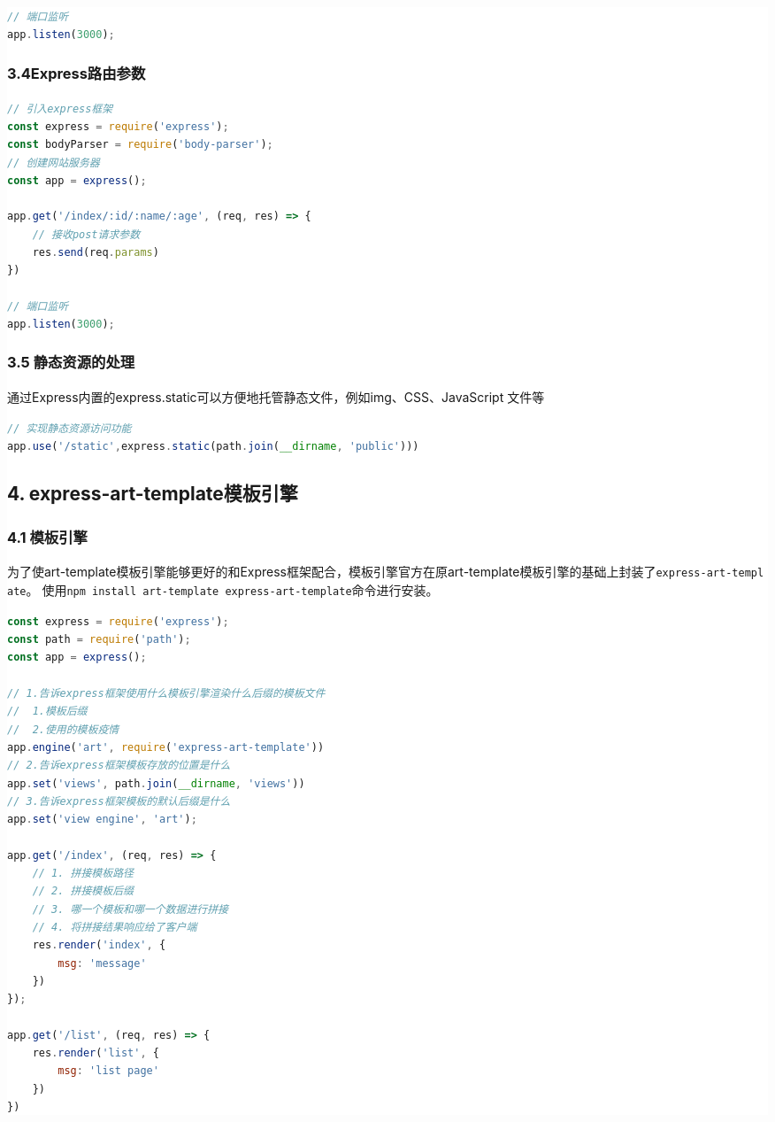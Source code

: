 ```js
// 端口监听
app.listen(3000);
```

### 3.4Express路由参数
```js
// 引入express框架
const express = require('express');
const bodyParser = require('body-parser');
// 创建网站服务器
const app = express();

app.get('/index/:id/:name/:age', (req, res) => {
	// 接收post请求参数
	res.send(req.params)
})

// 端口监听
app.listen(3000);
```

### 3.5 静态资源的处理
通过Express内置的express.static可以方便地托管静态文件，例如img、CSS、JavaScript 文件等
```js
// 实现静态资源访问功能
app.use('/static',express.static(path.join(__dirname, 'public')))
```

## 4.  express-art-template模板引擎

### 4.1 模板引擎
为了使art-template模板引擎能够更好的和Express框架配合，模板引擎官方在原art-template模板引擎的基础上封装了`express-art-template`。
 使用`npm install art-template express-art-template`命令进行安装。
```js
const express = require('express');
const path = require('path');
const app = express();

// 1.告诉express框架使用什么模板引擎渲染什么后缀的模板文件
//  1.模板后缀
//  2.使用的模板疫情
app.engine('art', require('express-art-template'))
// 2.告诉express框架模板存放的位置是什么
app.set('views', path.join(__dirname, 'views'))
// 3.告诉express框架模板的默认后缀是什么
app.set('view engine', 'art');

app.get('/index', (req, res) => {
	// 1. 拼接模板路径
	// 2. 拼接模板后缀
	// 3. 哪一个模板和哪一个数据进行拼接
	// 4. 将拼接结果响应给了客户端
	res.render('index', {
		msg: 'message'
	})
});

app.get('/list', (req, res) => {
	res.render('list', {
		msg: 'list page'
	})
})

```